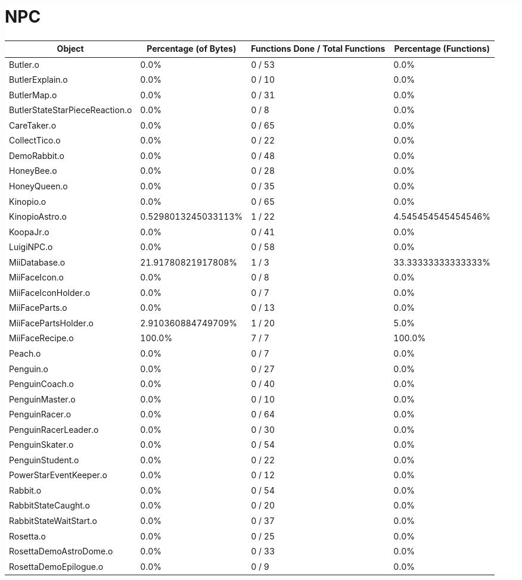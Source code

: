 # NPC
| Object | Percentage (of Bytes) | Functions Done / Total Functions | Percentage (Functions) 
| ------------- | ------------- | ------------- | ------------- |
| Butler.o | 0.0% | 0 / 53 | 0.0% |
| ButlerExplain.o | 0.0% | 0 / 10 | 0.0% |
| ButlerMap.o | 0.0% | 0 / 31 | 0.0% |
| ButlerStateStarPieceReaction.o | 0.0% | 0 / 8 | 0.0% |
| CareTaker.o | 0.0% | 0 / 65 | 0.0% |
| CollectTico.o | 0.0% | 0 / 22 | 0.0% |
| DemoRabbit.o | 0.0% | 0 / 48 | 0.0% |
| HoneyBee.o | 0.0% | 0 / 28 | 0.0% |
| HoneyQueen.o | 0.0% | 0 / 35 | 0.0% |
| Kinopio.o | 0.0% | 0 / 65 | 0.0% |
| KinopioAstro.o | 0.5298013245033113% | 1 / 22 | 4.545454545454546% |
| KoopaJr.o | 0.0% | 0 / 41 | 0.0% |
| LuigiNPC.o | 0.0% | 0 / 58 | 0.0% |
| MiiDatabase.o | 21.91780821917808% | 1 / 3 | 33.33333333333333% |
| MiiFaceIcon.o | 0.0% | 0 / 8 | 0.0% |
| MiiFaceIconHolder.o | 0.0% | 0 / 7 | 0.0% |
| MiiFaceParts.o | 0.0% | 0 / 13 | 0.0% |
| MiiFacePartsHolder.o | 2.910360884749709% | 1 / 20 | 5.0% |
| MiiFaceRecipe.o | 100.0% | 7 / 7 | 100.0% |
| Peach.o | 0.0% | 0 / 7 | 0.0% |
| Penguin.o | 0.0% | 0 / 27 | 0.0% |
| PenguinCoach.o | 0.0% | 0 / 40 | 0.0% |
| PenguinMaster.o | 0.0% | 0 / 10 | 0.0% |
| PenguinRacer.o | 0.0% | 0 / 64 | 0.0% |
| PenguinRacerLeader.o | 0.0% | 0 / 30 | 0.0% |
| PenguinSkater.o | 0.0% | 0 / 54 | 0.0% |
| PenguinStudent.o | 0.0% | 0 / 22 | 0.0% |
| PowerStarEventKeeper.o | 0.0% | 0 / 12 | 0.0% |
| Rabbit.o | 0.0% | 0 / 54 | 0.0% |
| RabbitStateCaught.o | 0.0% | 0 / 20 | 0.0% |
| RabbitStateWaitStart.o | 0.0% | 0 / 37 | 0.0% |
| Rosetta.o | 0.0% | 0 / 25 | 0.0% |
| RosettaDemoAstroDome.o | 0.0% | 0 / 33 | 0.0% |
| RosettaDemoEpilogue.o | 0.0% | 0 / 9 | 0.0% |